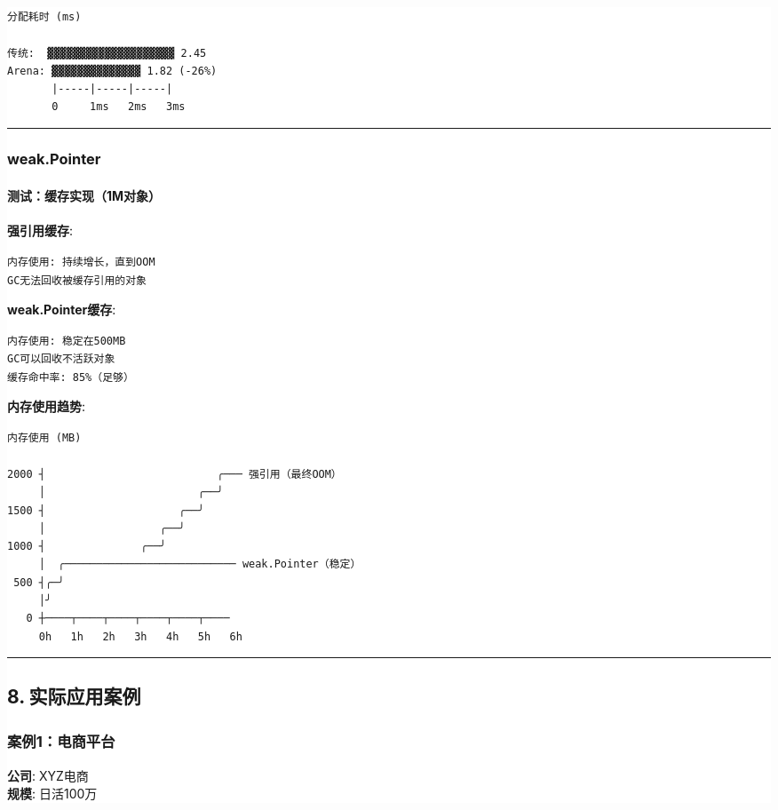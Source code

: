 ```text
分配耗时 (ms)

传统:  ▓▓▓▓▓▓▓▓▓▓▓▓▓▓▓▓▓▓▓▓ 2.45
Arena: ▓▓▓▓▓▓▓▓▓▓▓▓▓▓ 1.82 (-26%)
       |-----|-----|-----|
       0     1ms   2ms   3ms
```

---

### weak.Pointer

#### 测试：缓存实现（1M对象）

**强引用缓存**:

```text
内存使用: 持续增长，直到OOM
GC无法回收被缓存引用的对象
```

**weak.Pointer缓存**:

```text
内存使用: 稳定在500MB
GC可以回收不活跃对象
缓存命中率: 85%（足够）
```

**内存使用趋势**:

```text
内存使用 (MB)

2000 ┤                           ╭─── 强引用（最终OOM）
     │                        ╭──╯
1500 ┤                     ╭──╯
     │                  ╭──╯
1000 ┤               ╭──╯
     │  ╭─────────────────────────── weak.Pointer（稳定）
 500 ┤╭─╯
     │╯
   0 ┼────┬────┬────┬────┬────┬────
     0h   1h   2h   3h   4h   5h   6h
```

---

## 8. 实际应用案例

### 案例1：电商平台

**公司**: XYZ电商  
**规模**: 日活100万
